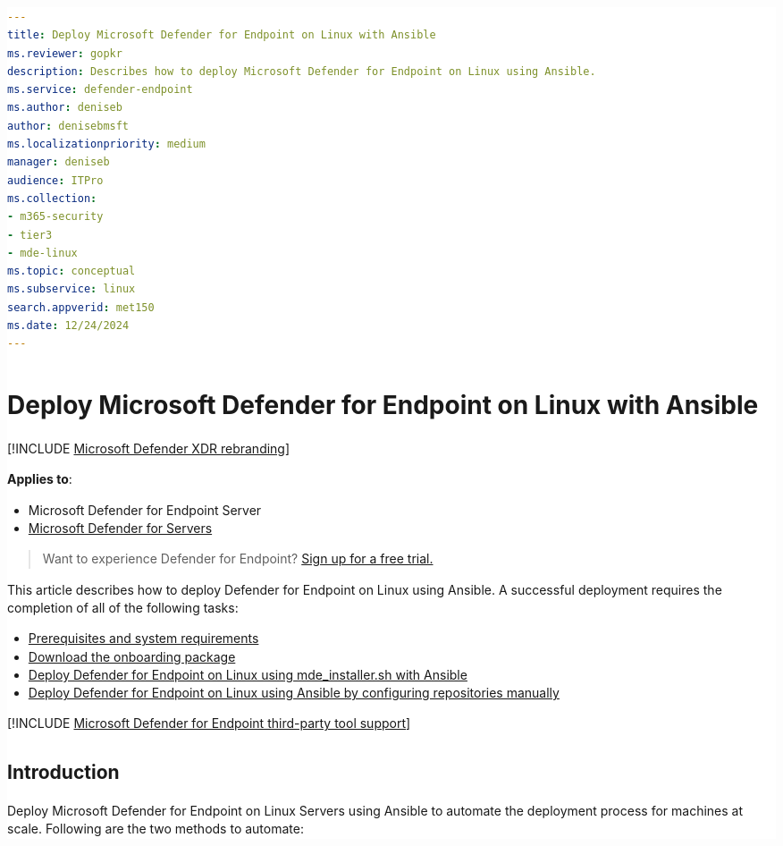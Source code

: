 ```yaml
---
title: Deploy Microsoft Defender for Endpoint on Linux with Ansible
ms.reviewer: gopkr
description: Describes how to deploy Microsoft Defender for Endpoint on Linux using Ansible.
ms.service: defender-endpoint
ms.author: deniseb
author: denisebmsft
ms.localizationpriority: medium
manager: deniseb
audience: ITPro
ms.collection: 
- m365-security
- tier3
- mde-linux
ms.topic: conceptual
ms.subservice: linux
search.appverid: met150
ms.date: 12/24/2024
---
```


# Deploy Microsoft Defender for Endpoint on Linux with Ansible

[!INCLUDE [Microsoft Defender XDR rebranding](../includes/microsoft-defender.md)]

**Applies to**:

- Microsoft Defender for Endpoint Server
- [Microsoft Defender for Servers](/azure/defender-for-cloud/integration-defender-for-endpoint)

> Want to experience Defender for Endpoint? [Sign up for a free trial.](https://go.microsoft.com/fwlink/p/?linkid=2225630&clcid=0x409&culture=en-us&country=us)

This article describes how to deploy Defender for Endpoint on Linux using Ansible. A successful deployment requires the completion of all of the following tasks:

- [Prerequisites and system requirements](#prerequisites-and-system-requirements-applicable-to-both-the-methods)
- [Download the onboarding package](#download-the-onboarding-package-applicable-to-both-the-methods)
- [Deploy Defender for Endpoint on Linux using mde_installer.sh with Ansible](#deploy-defender-for-endpoint-using-mde_installersh-with-ansible)
- [Deploy Defender for Endpoint on Linux using Ansible by configuring repositories manually](#deploy-defender-for-endpoint-using-ansible-by-configuring-repositories-manually)

[!INCLUDE [Microsoft Defender for Endpoint third-party tool support](../includes/support.md)]

## Introduction

Deploy Microsoft Defender for Endpoint on Linux Servers using Ansible to automate the deployment process for machines at scale. Following are the two methods to automate:
